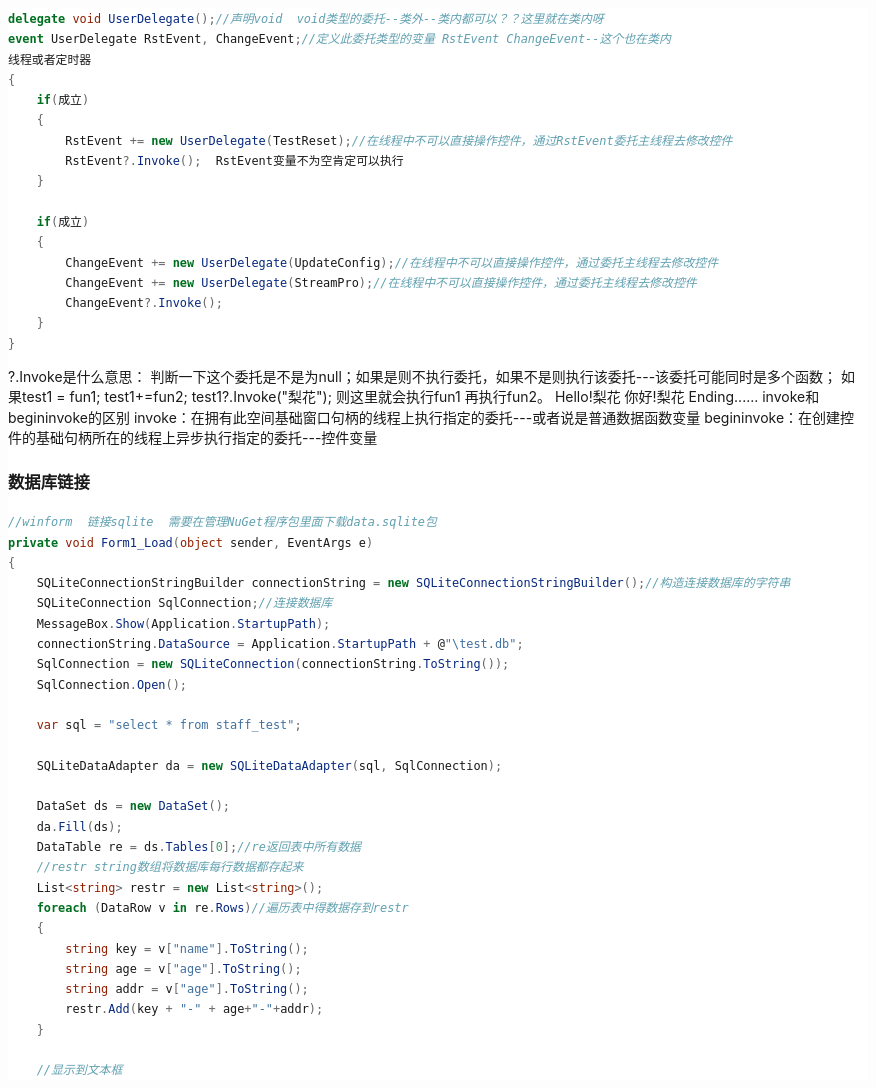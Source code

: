 ```csharp
delegate void UserDelegate();//声明void  void类型的委托--类外--类内都可以？？这里就在类内呀
event UserDelegate RstEvent, ChangeEvent;//定义此委托类型的变量 RstEvent ChangeEvent--这个也在类内
线程或者定时器
{
	if(成立)
	{
		RstEvent += new UserDelegate(TestReset);//在线程中不可以直接操作控件，通过RstEvent委托主线程去修改控件
		RstEvent?.Invoke();  RstEvent变量不为空肯定可以执行
	}

	if(成立)
	{
		ChangeEvent += new UserDelegate(UpdateConfig);//在线程中不可以直接操作控件，通过委托主线程去修改控件
		ChangeEvent += new UserDelegate(StreamPro);//在线程中不可以直接操作控件，通过委托主线程去修改控件
		ChangeEvent?.Invoke();
	}
}
```

?.Invoke是什么意思：
判断一下这个委托是不是为null；如果是则不执行委托，如果不是则执行该委托---该委托可能同时是多个函数；
如果test1 = fun1;
test1+=fun2;
test1?.Invoke("梨花");  则这里就会执行fun1 再执行fun2。
Hello!梨花
你好!梨花
Ending......
invoke和begininvoke的区别
invoke：在拥有此空间基础窗口句柄的线程上执行指定的委托---或者说是普通数据函数变量
begininvoke：在创建控件的基础句柄所在的线程上异步执行指定的委托---控件变量



### 数据库链接

```c#
//winform  链接sqlite  需要在管理NuGet程序包里面下载data.sqlite包
private void Form1_Load(object sender, EventArgs e)
{
	SQLiteConnectionStringBuilder connectionString = new SQLiteConnectionStringBuilder();//构造连接数据库的字符串
	SQLiteConnection SqlConnection;//连接数据库
	MessageBox.Show(Application.StartupPath);
	connectionString.DataSource = Application.StartupPath + @"\test.db";
	SqlConnection = new SQLiteConnection(connectionString.ToString());
	SqlConnection.Open();

	var sql = "select * from staff_test";

	SQLiteDataAdapter da = new SQLiteDataAdapter(sql, SqlConnection);

	DataSet ds = new DataSet();
	da.Fill(ds);
	DataTable re = ds.Tables[0];//re返回表中所有数据
	//restr string数组将数据库每行数据都存起来
	List<string> restr = new List<string>();
	foreach (DataRow v in re.Rows)//遍历表中得数据存到restr
	{
		string key = v["name"].ToString();
		string age = v["age"].ToString();
		string addr = v["age"].ToString();
		restr.Add(key + "-" + age+"-"+addr);
	}

	//显示到文本框
```